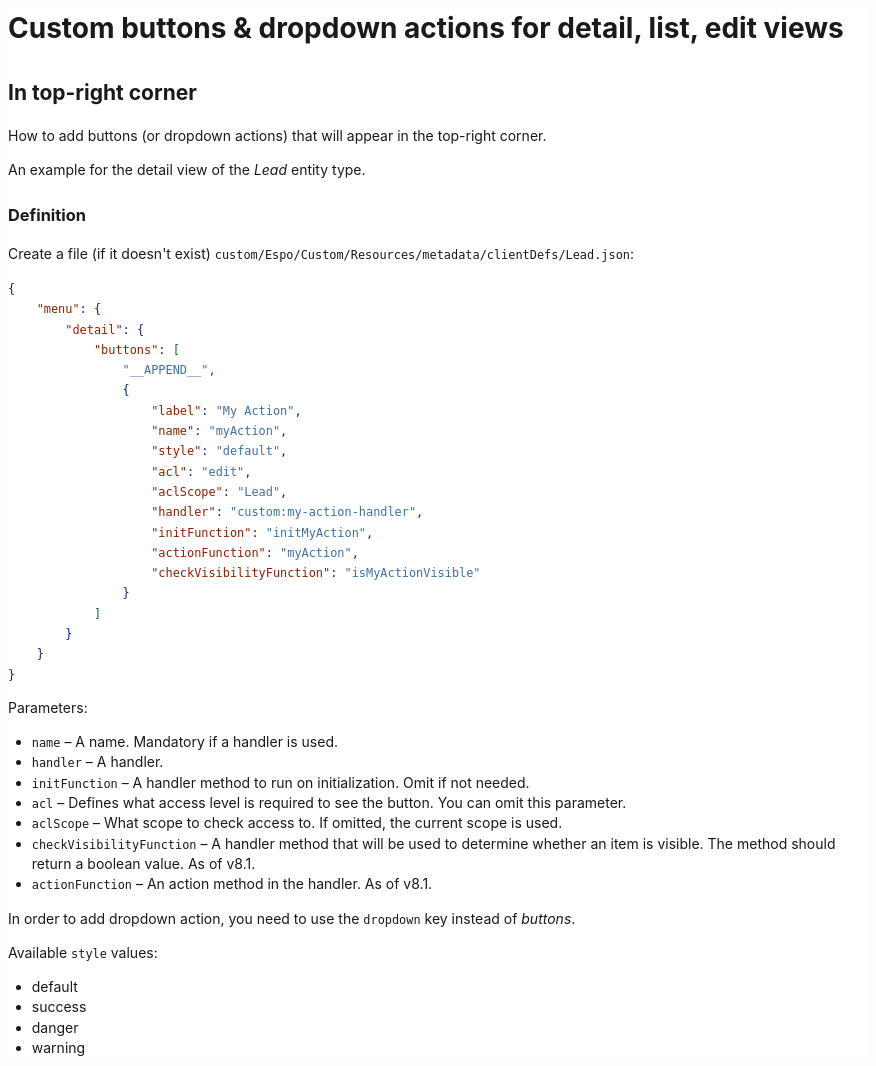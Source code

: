# Custom buttons & dropdown actions for detail, list, edit views

## In top-right corner

How to add buttons (or dropdown actions) that will appear in the top-right corner.

An example for the detail view of the *Lead* entity type.

### Definition

Create a file (if it doesn't exist) `custom/Espo/Custom/Resources/metadata/clientDefs/Lead.json`:

```json
{
    "menu": {
        "detail": {
            "buttons": [
                "__APPEND__",
                {
                    "label": "My Action",
                    "name": "myAction",
                    "style": "default",
                    "acl": "edit",
                    "aclScope": "Lead",
                    "handler": "custom:my-action-handler",
                    "initFunction": "initMyAction",
                    "actionFunction": "myAction",
                    "checkVisibilityFunction": "isMyActionVisible"
                }
            ]
        }
    }
}
```

Parameters:

* `name` – A name. Mandatory if a handler is used.
* `handler` – A handler.
* `initFunction` – A handler method to run on initialization. Omit if not needed. 
* `acl` – Defines what access level is required to see the button. You can omit this parameter.
* `aclScope` – What scope to check access to. If omitted, the current scope is used.
* `checkVisibilityFunction` – A handler method that will be used to determine whether an item is visible. The method should return a boolean value. As of v8.1.
* `actionFunction` – An action method in the handler. As of v8.1.

In order to add dropdown action, you need to use the `dropdown` key instead of *buttons*.

Available `style` values:

* default
* success
* danger
* warning
